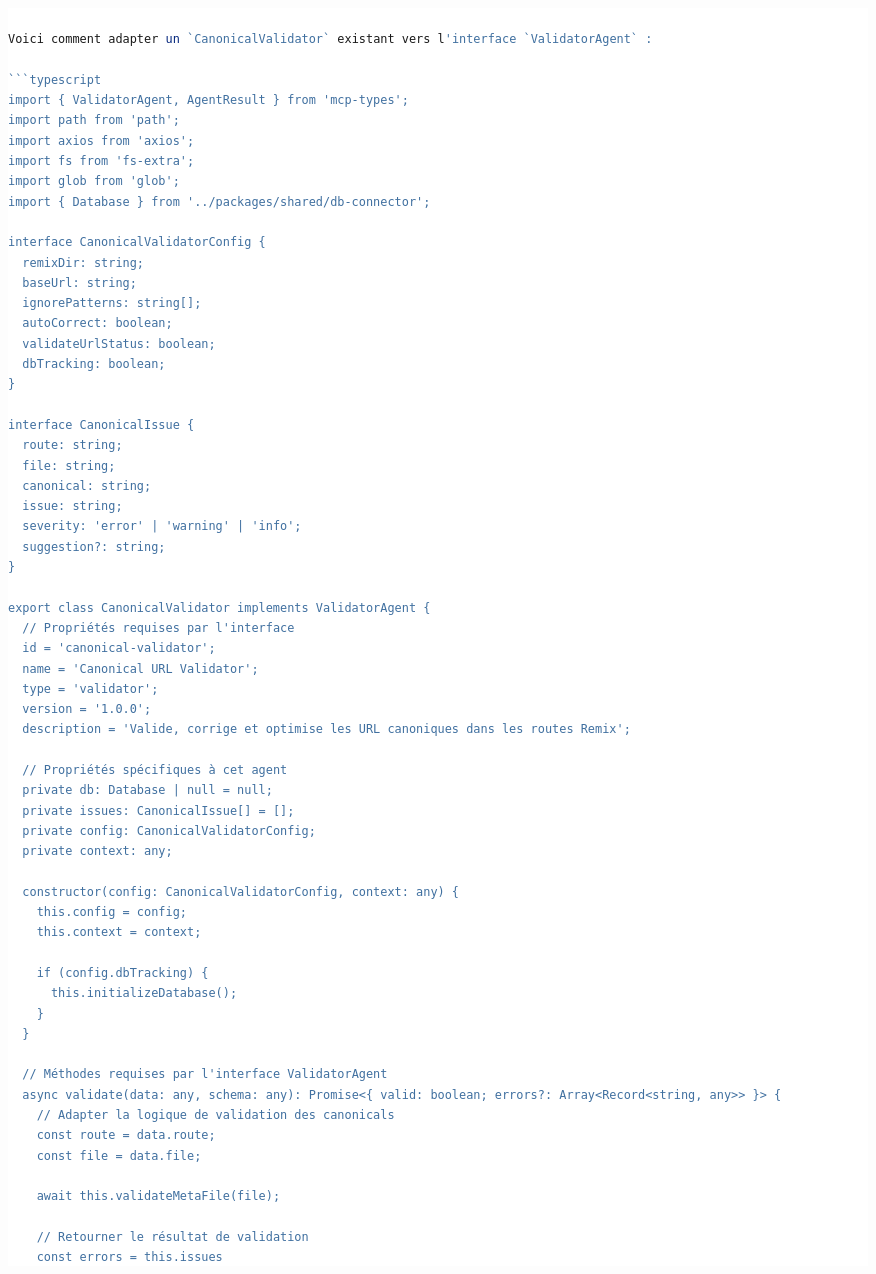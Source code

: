 ```typescript

Voici comment adapter un `CanonicalValidator` existant vers l'interface `ValidatorAgent` :

```typescript
import { ValidatorAgent, AgentResult } from 'mcp-types';
import path from 'path';
import axios from 'axios';
import fs from 'fs-extra';
import glob from 'glob';
import { Database } from '../packages/shared/db-connector';

interface CanonicalValidatorConfig {
  remixDir: string;
  baseUrl: string;
  ignorePatterns: string[];
  autoCorrect: boolean;
  validateUrlStatus: boolean;
  dbTracking: boolean;
}

interface CanonicalIssue {
  route: string;
  file: string;
  canonical: string;
  issue: string;
  severity: 'error' | 'warning' | 'info';
  suggestion?: string;
}

export class CanonicalValidator implements ValidatorAgent {
  // Propriétés requises par l'interface
  id = 'canonical-validator';
  name = 'Canonical URL Validator';
  type = 'validator';
  version = '1.0.0';
  description = 'Valide, corrige et optimise les URL canoniques dans les routes Remix';

  // Propriétés spécifiques à cet agent
  private db: Database | null = null;
  private issues: CanonicalIssue[] = [];
  private config: CanonicalValidatorConfig;
  private context: any;

  constructor(config: CanonicalValidatorConfig, context: any) {
    this.config = config;
    this.context = context;

    if (config.dbTracking) {
      this.initializeDatabase();
    }
  }

  // Méthodes requises par l'interface ValidatorAgent
  async validate(data: any, schema: any): Promise<{ valid: boolean; errors?: Array<Record<string, any>> }> {
    // Adapter la logique de validation des canonicals
    const route = data.route;
    const file = data.file;

    await this.validateMetaFile(file);

    // Retourner le résultat de validation
    const errors = this.issues
```